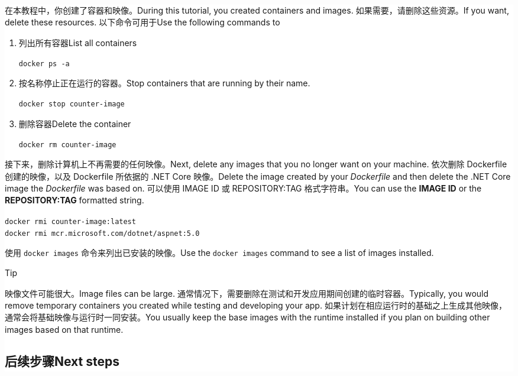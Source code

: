<span data-ttu-id="eb8b7-247">在本教程中，你创建了容器和映像。</span><span class="sxs-lookup"><span data-stu-id="eb8b7-247">During this tutorial, you created containers and images.</span></span> <span data-ttu-id="eb8b7-248">如果需要，请删除这些资源。</span><span class="sxs-lookup"><span data-stu-id="eb8b7-248">If you want, delete these resources.</span></span> <span data-ttu-id="eb8b7-249">以下命令可用于</span><span class="sxs-lookup"><span data-stu-id="eb8b7-249">Use the following commands to</span></span>

01. <span data-ttu-id="eb8b7-250">列出所有容器</span><span class="sxs-lookup"><span data-stu-id="eb8b7-250">List all containers</span></span>

    ```console
    docker ps -a
    ```

02. <span data-ttu-id="eb8b7-251">按名称停止正在运行的容器。</span><span class="sxs-lookup"><span data-stu-id="eb8b7-251">Stop containers that are running by their name.</span></span>

    ```console
    docker stop counter-image
    ```

03. <span data-ttu-id="eb8b7-252">删除容器</span><span class="sxs-lookup"><span data-stu-id="eb8b7-252">Delete the container</span></span>

    ```console
    docker rm counter-image
    ```

<span data-ttu-id="eb8b7-253">接下来，删除计算机上不再需要的任何映像。</span><span class="sxs-lookup"><span data-stu-id="eb8b7-253">Next, delete any images that you no longer want on your machine.</span></span> <span data-ttu-id="eb8b7-254">依次删除 Dockerfile  创建的映像，以及 Dockerfile  所依据的 .NET Core 映像。</span><span class="sxs-lookup"><span data-stu-id="eb8b7-254">Delete the image created by your *Dockerfile* and then delete the .NET Core image the *Dockerfile* was based on.</span></span> <span data-ttu-id="eb8b7-255">可以使用 IMAGE ID  或 REPOSITORY:TAG  格式字符串。</span><span class="sxs-lookup"><span data-stu-id="eb8b7-255">You can use the **IMAGE ID** or the **REPOSITORY:TAG** formatted string.</span></span>

```console
docker rmi counter-image:latest
docker rmi mcr.microsoft.com/dotnet/aspnet:5.0
```

<span data-ttu-id="eb8b7-256">使用 `docker images` 命令来列出已安装的映像。</span><span class="sxs-lookup"><span data-stu-id="eb8b7-256">Use the `docker images` command to see a list of images installed.</span></span>

> [!TIP]
> <span data-ttu-id="eb8b7-257">映像文件可能很大。</span><span class="sxs-lookup"><span data-stu-id="eb8b7-257">Image files can be large.</span></span> <span data-ttu-id="eb8b7-258">通常情况下，需要删除在测试和开发应用期间创建的临时容器。</span><span class="sxs-lookup"><span data-stu-id="eb8b7-258">Typically, you would remove temporary containers you created while testing and developing your app.</span></span> <span data-ttu-id="eb8b7-259">如果计划在相应运行时的基础之上生成其他映像，通常会将基础映像与运行时一同安装。</span><span class="sxs-lookup"><span data-stu-id="eb8b7-259">You usually keep the base images with the runtime installed if you plan on building other images based on that runtime.</span></span>

## <a name="next-steps"></a><span data-ttu-id="eb8b7-260">后续步骤</span><span class="sxs-lookup"><span data-stu-id="eb8b7-260">Next steps</span></span>
